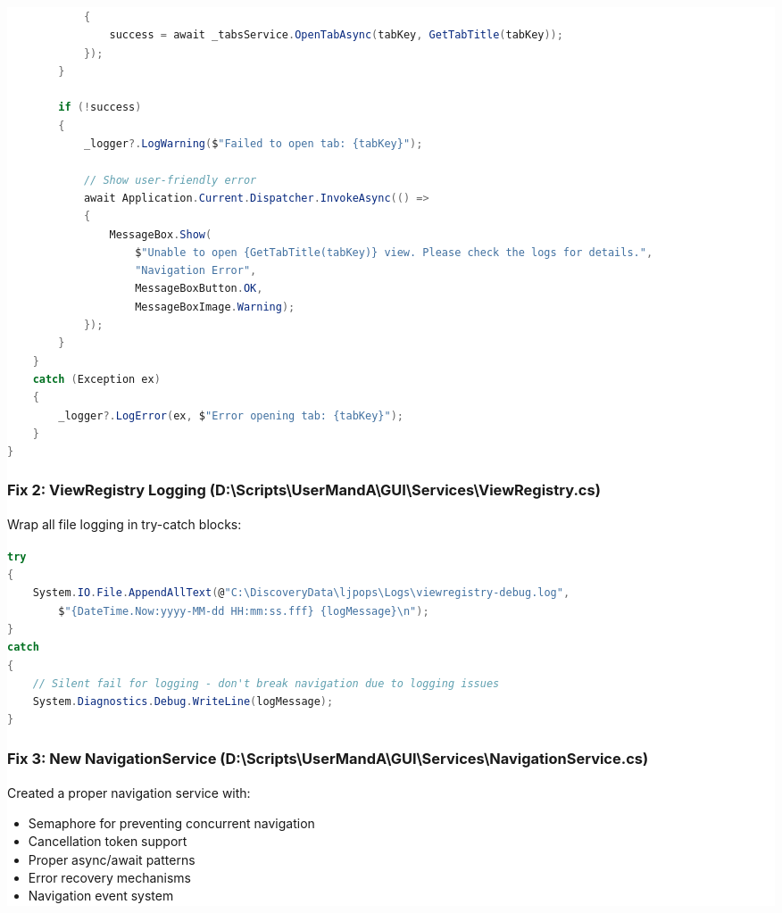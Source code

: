 ```csharp
            {
                success = await _tabsService.OpenTabAsync(tabKey, GetTabTitle(tabKey));
            });
        }

        if (!success)
        {
            _logger?.LogWarning($"Failed to open tab: {tabKey}");
            
            // Show user-friendly error
            await Application.Current.Dispatcher.InvokeAsync(() =>
            {
                MessageBox.Show(
                    $"Unable to open {GetTabTitle(tabKey)} view. Please check the logs for details.",
                    "Navigation Error",
                    MessageBoxButton.OK,
                    MessageBoxImage.Warning);
            });
        }
    }
    catch (Exception ex)
    {
        _logger?.LogError(ex, $"Error opening tab: {tabKey}");
    }
}
```

### Fix 2: ViewRegistry Logging (D:\Scripts\UserMandA\GUI\Services\ViewRegistry.cs)
Wrap all file logging in try-catch blocks:
```csharp
try
{
    System.IO.File.AppendAllText(@"C:\DiscoveryData\ljpops\Logs\viewregistry-debug.log", 
        $"{DateTime.Now:yyyy-MM-dd HH:mm:ss.fff} {logMessage}\n");
}
catch
{
    // Silent fail for logging - don't break navigation due to logging issues
    System.Diagnostics.Debug.WriteLine(logMessage);
}
```

### Fix 3: New NavigationService (D:\Scripts\UserMandA\GUI\Services\NavigationService.cs)
Created a proper navigation service with:
- Semaphore for preventing concurrent navigation
- Cancellation token support
- Proper async/await patterns
- Error recovery mechanisms
- Navigation event system
